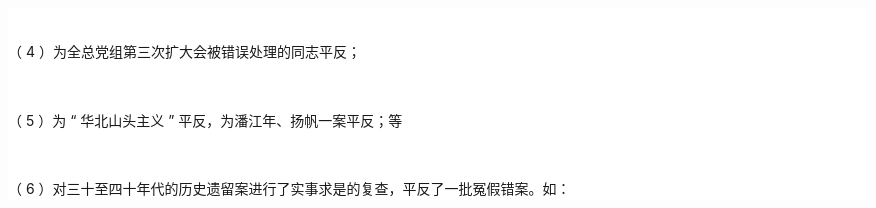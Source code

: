  </p>
 <p class="p1">
  <span class="s1">
  </span>
  <br/>
 </p>
 <p class="p2">
  <span class="s1">
   （
  </span>
  <span class="s2">
   4
  </span>
  <span class="s1">
   ）为全总党组第三次扩大会被错误处理的同志平反；
  </span>
 </p>
 <p class="p1">
  <span class="s1">
  </span>
  <br/>
 </p>
 <p class="p2">
  <span class="s1">
   （
  </span>
  <span class="s2">
   5
  </span>
  <span class="s1">
   ）为
  </span>
  <span class="s2">
   “
  </span>
  <span class="s1">
   华北山头主义
  </span>
  <span class="s2">
   ”
  </span>
  <span class="s1">
   平反，为潘江年、扬帆一案平反；等
  </span>
 </p>
 <p class="p1">
  <span class="s1">
  </span>
  <br/>
 </p>
 <p class="p2">
  <span class="s1">
   （
  </span>
  <span class="s2">
   6
  </span>
  <span class="s1">
   ）对三十至四十年代的历史遗留案进行了实事求是的复查，平反了一批冤假错案。如：
  </span>
 </p>
 <p class="p1">
  <span class="s1">
  </span>
